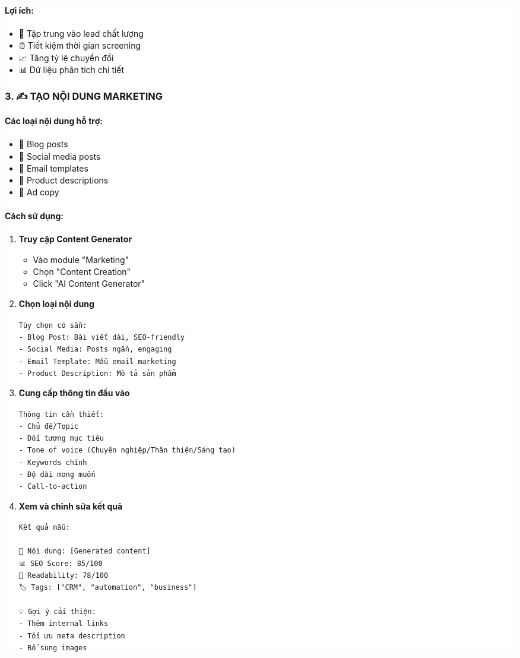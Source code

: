 #### Lợi ích:
- 🎯 Tập trung vào lead chất lượng
- ⏰ Tiết kiệm thời gian screening
- 📈 Tăng tỷ lệ chuyển đổi
- 📊 Dữ liệu phân tích chi tiết

### 3. ✍️ TẠO NỘI DUNG MARKETING

#### Các loại nội dung hỗ trợ:
- 📝 Blog posts
- 📱 Social media posts
- 📧 Email templates
- 📄 Product descriptions
- 🎯 Ad copy

#### Cách sử dụng:
1. **Truy cập Content Generator**
   - Vào module "Marketing"
   - Chọn "Content Creation"
   - Click "AI Content Generator"

2. **Chọn loại nội dung**
   ```
   Tùy chọn có sẵn:
   - Blog Post: Bài viết dài, SEO-friendly
   - Social Media: Posts ngắn, engaging
   - Email Template: Mẫu email marketing
   - Product Description: Mô tả sản phẩm
   ```

3. **Cung cấp thông tin đầu vào**
   ```
   Thông tin cần thiết:
   - Chủ đề/Topic
   - Đối tượng mục tiêu
   - Tone of voice (Chuyên nghiệp/Thân thiện/Sáng tạo)
   - Keywords chính
   - Độ dài mong muốn
   - Call-to-action
   ```

4. **Xem và chỉnh sửa kết quả**
   ```
   Kết quả mẫu:
   
   📝 Nội dung: [Generated content]
   📊 SEO Score: 85/100
   📖 Readability: 78/100
   🏷️ Tags: ["CRM", "automation", "business"]
   
   💡 Gợi ý cải thiện:
   - Thêm internal links
   - Tối ưu meta description
   - Bổ sung images
   ```
